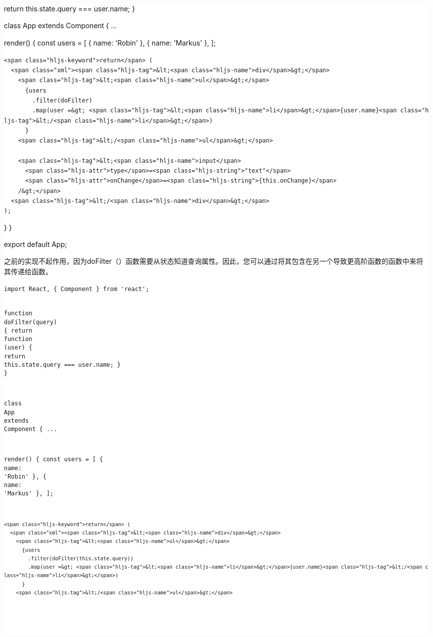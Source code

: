   <span class="hljs-keyword">return</span> <span class="hljs-keyword">this</span>.state.query === user.name;
}

<span class="hljs-class"><span class="hljs-keyword">class</span> <span class="hljs-title">App</span> <span class="hljs-keyword">extends</span> <span class="hljs-title">Component</span> </span>{
  ...

  render() {
    <span class="hljs-keyword">const</span> users = [
      { <span class="hljs-attr">name</span>: <span class="hljs-string">'Robin'</span> },
      { <span class="hljs-attr">name</span>: <span class="hljs-string">'Markus'</span> },
    ];

    <span class="hljs-keyword">return</span> (
      <span class="xml"><span class="hljs-tag">&lt;<span class="hljs-name">div</span>&gt;</span>
        <span class="hljs-tag">&lt;<span class="hljs-name">ul</span>&gt;</span>
          {users
            .filter(doFilter)
            .map(user =&gt; <span class="hljs-tag">&lt;<span class="hljs-name">li</span>&gt;</span>{user.name}<span class="hljs-tag">&lt;/<span class="hljs-name">li</span>&gt;</span>)
          }
        <span class="hljs-tag">&lt;/<span class="hljs-name">ul</span>&gt;</span>

        <span class="hljs-tag">&lt;<span class="hljs-name">input</span>
          <span class="hljs-attr">type</span>=<span class="hljs-string">"text"</span>
          <span class="hljs-attr">onChange</span>=<span class="hljs-string">{this.onChange}</span>
        /&gt;</span>
      <span class="hljs-tag">&lt;/<span class="hljs-name">div</span>&gt;</span>
    );
  }
}

export default App;

</span></code></pre>
<p>之前的实现不起作用，因为doFilter（）函数需要从状态知道查询属性。因此，您可以通过将其包含在另一个导致更高阶函数的函数中来将其传递给函数。</p>
<pre><code class="hljs javascript"><span class="hljs-keyword">import</span> React, { Component } <span class="hljs-keyword">from</span> <span class="hljs-string">'react'</span>;

<span class="hljs-function"><span class="hljs-keyword">function</span> <span class="hljs-title">doFilter</span>(<span class="hljs-params">query</span>) </span>{
  <span class="hljs-keyword">return</span> <span class="hljs-function"><span class="hljs-keyword">function</span> (<span class="hljs-params">user</span>) </span>{
    <span class="hljs-keyword">return</span> <span class="hljs-keyword">this</span>.state.query === user.name;
  }
}

<span class="hljs-class"><span class="hljs-keyword">class</span> <span class="hljs-title">App</span> <span class="hljs-keyword">extends</span> <span class="hljs-title">Component</span> </span>{
  ...

  render() {
    <span class="hljs-keyword">const</span> users = [
      { <span class="hljs-attr">name</span>: <span class="hljs-string">'Robin'</span> },
      { <span class="hljs-attr">name</span>: <span class="hljs-string">'Markus'</span> },
    ];

    <span class="hljs-keyword">return</span> (
      <span class="xml"><span class="hljs-tag">&lt;<span class="hljs-name">div</span>&gt;</span>
        <span class="hljs-tag">&lt;<span class="hljs-name">ul</span>&gt;</span>
          {users
            .filter(doFilter(this.state.query))
            .map(user =&gt; <span class="hljs-tag">&lt;<span class="hljs-name">li</span>&gt;</span>{user.name}<span class="hljs-tag">&lt;/<span class="hljs-name">li</span>&gt;</span>)
          }
        <span class="hljs-tag">&lt;/<span class="hljs-name">ul</span>&gt;</span>